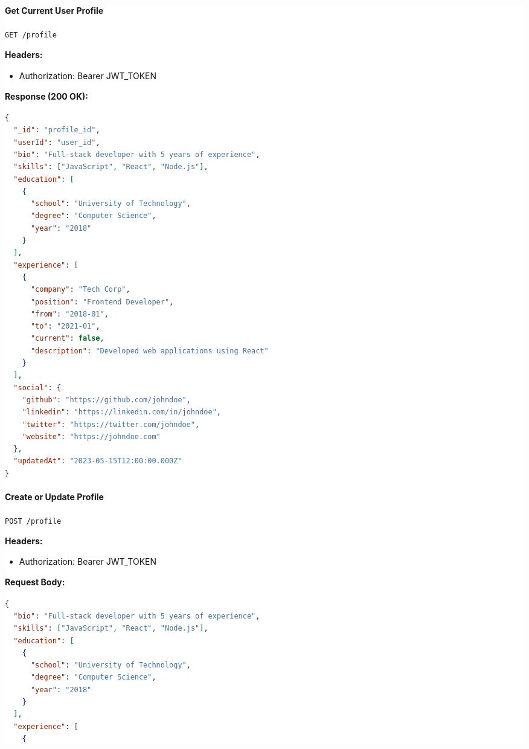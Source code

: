 #### Get Current User Profile

```
GET /profile
```

**Headers:**
- Authorization: Bearer JWT_TOKEN

**Response (200 OK):**

```json
{
  "_id": "profile_id",
  "userId": "user_id",
  "bio": "Full-stack developer with 5 years of experience",
  "skills": ["JavaScript", "React", "Node.js"],
  "education": [
    {
      "school": "University of Technology",
      "degree": "Computer Science",
      "year": "2018"
    }
  ],
  "experience": [
    {
      "company": "Tech Corp",
      "position": "Frontend Developer",
      "from": "2018-01",
      "to": "2021-01",
      "current": false,
      "description": "Developed web applications using React"
    }
  ],
  "social": {
    "github": "https://github.com/johndoe",
    "linkedin": "https://linkedin.com/in/johndoe",
    "twitter": "https://twitter.com/johndoe",
    "website": "https://johndoe.com"
  },
  "updatedAt": "2023-05-15T12:00:00.000Z"
}
```

#### Create or Update Profile

```
POST /profile
```

**Headers:**
- Authorization: Bearer JWT_TOKEN

**Request Body:**

```json
{
  "bio": "Full-stack developer with 5 years of experience",
  "skills": ["JavaScript", "React", "Node.js"],
  "education": [
    {
      "school": "University of Technology",
      "degree": "Computer Science",
      "year": "2018"
    }
  ],
  "experience": [
    {
```